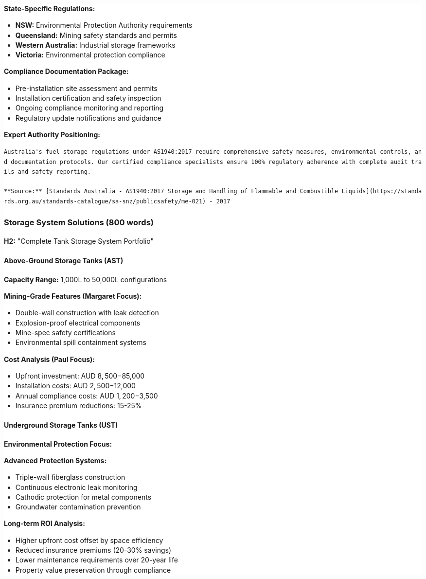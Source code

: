**State-Specific Regulations:**
- **NSW:** Environmental Protection Authority requirements
- **Queensland:** Mining safety standards and permits
- **Western Australia:** Industrial storage frameworks
- **Victoria:** Environmental protection compliance

**Compliance Documentation Package:**
- Pre-installation site assessment and permits
- Installation certification and safety inspection
- Ongoing compliance monitoring and reporting
- Regulatory update notifications and guidance

**Expert Authority Positioning:**
```
Australia's fuel storage regulations under AS1940:2017 require comprehensive safety measures, environmental controls, and documentation protocols. Our certified compliance specialists ensure 100% regulatory adherence with complete audit trails and safety reporting.

**Source:** [Standards Australia - AS1940:2017 Storage and Handling of Flammable and Combustible Liquids](https://standards.org.au/standards-catalogue/sa-snz/publicsafety/me-021) - 2017
```

### Storage System Solutions (800 words)
**H2:** "Complete Tank Storage System Portfolio"

#### Above-Ground Storage Tanks (AST)
**Capacity Range:** 1,000L to 50,000L configurations

**Mining-Grade Features (Margaret Focus):**
- Double-wall construction with leak detection
- Explosion-proof electrical components
- Mine-spec safety certifications
- Environmental spill containment systems

**Cost Analysis (Paul Focus):**
- Upfront investment: AUD $8,500-$85,000
- Installation costs: AUD $2,500-$12,000
- Annual compliance costs: AUD $1,200-$3,500
- Insurance premium reductions: 15-25%

#### Underground Storage Tanks (UST)
**Environmental Protection Focus:**

**Advanced Protection Systems:**
- Triple-wall fiberglass construction
- Continuous electronic leak monitoring
- Cathodic protection for metal components
- Groundwater contamination prevention

**Long-term ROI Analysis:**
- Higher upfront cost offset by space efficiency
- Reduced insurance premiums (20-30% savings)
- Lower maintenance requirements over 20-year life
- Property value preservation through compliance
